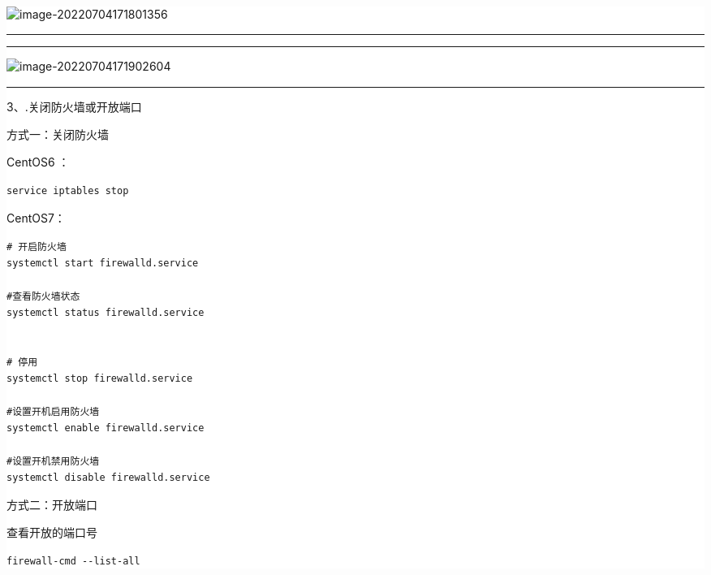 ![image-20220704171801356](http://fgcy-pic.zhamao.ml/image-20220704171801356.png)

---





---

![image-20220704171902604](http://fgcy-pic.zhamao.ml/image-20220704171902604.png)

---



3、.关闭防火墙或开放端口



方式一：关闭防火墙



CentOS6 ：

~~~shell
service iptables stop
~~~



CentOS7：

~~~shell
# 开启防火墙
systemctl start firewalld.service

#查看防火墙状态
systemctl status firewalld.service


# 停用
systemctl stop firewalld.service

#设置开机启用防火墙
systemctl enable firewalld.service

#设置开机禁用防火墙
systemctl disable firewalld.service

~~~



方式二：开放端口



查看开放的端口号

~~~shell
firewall-cmd --list-all
~~~
